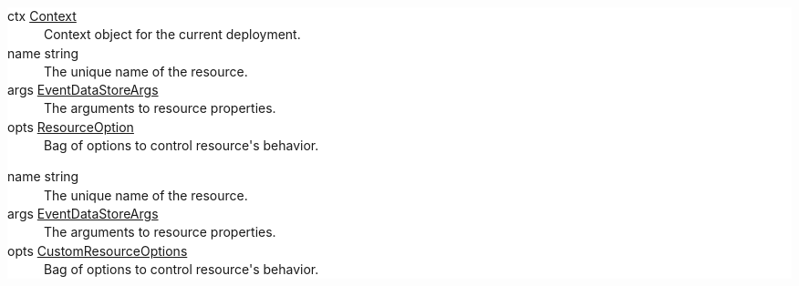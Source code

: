 </pulumi-choosable>
</div>

<div>
<pulumi-choosable type="language" values="go">

<dl class="resources-properties"><dt
        class="property-optional" title="Optional">
        <span>ctx</span>
        <span class="property-indicator"></span>
        <span class="property-type"><a href="https://pkg.go.dev/github.com/pulumi/pulumi/sdk/v3/go/pulumi?tab=doc#Context">Context</a></span>
    </dt>
    <dd>Context object for the current deployment.</dd><dt
        class="property-required" title="Required">
        <span>name</span>
        <span class="property-indicator"></span>
        <span class="property-type">string</span>
    </dt>
    <dd>The unique name of the resource.</dd><dt
        class="property-optional" title="Optional">
        <span>args</span>
        <span class="property-indicator"></span>
        <span class="property-type"><a href="#inputs">EventDataStoreArgs</a></span>
    </dt>
    <dd>The arguments to resource properties.</dd><dt
        class="property-optional" title="Optional">
        <span>opts</span>
        <span class="property-indicator"></span>
        <span class="property-type"><a href="https://pkg.go.dev/github.com/pulumi/pulumi/sdk/v3/go/pulumi?tab=doc#ResourceOption">ResourceOption</a></span>
    </dt>
    <dd>Bag of options to control resource&#39;s behavior.</dd></dl>

</pulumi-choosable>
</div>

<div>
<pulumi-choosable type="language" values="csharp">

<dl class="resources-properties"><dt
        class="property-required" title="Required">
        <span>name</span>
        <span class="property-indicator"></span>
        <span class="property-type">string</span>
    </dt>
    <dd>The unique name of the resource.</dd><dt
        class="property-optional" title="Optional">
        <span>args</span>
        <span class="property-indicator"></span>
        <span class="property-type"><a href="#inputs">EventDataStoreArgs</a></span>
    </dt>
    <dd>The arguments to resource properties.</dd><dt
        class="property-optional" title="Optional">
        <span>opts</span>
        <span class="property-indicator"></span>
        <span class="property-type"><a href="/docs/reference/pkg/dotnet/Pulumi/Pulumi.CustomResourceOptions.html">CustomResourceOptions</a></span>
    </dt>
    <dd>Bag of options to control resource&#39;s behavior.</dd></dl>
